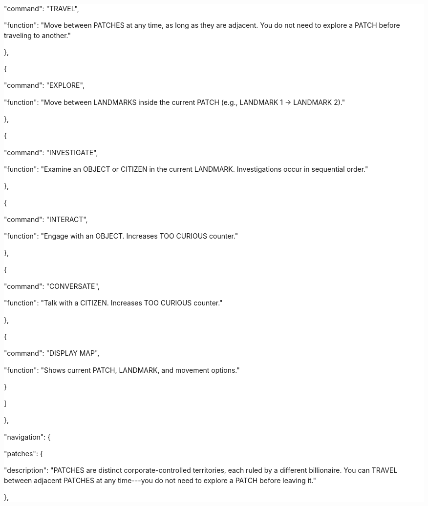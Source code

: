 \"command\": \"TRAVEL\",

\"function\": \"Move between PATCHES at any time, as long as they are
adjacent. You do not need to explore a PATCH before traveling to
another.\"

},

{

\"command\": \"EXPLORE\",

\"function\": \"Move between LANDMARKS inside the current PATCH (e.g.,
LANDMARK 1 → LANDMARK 2).\"

},

{

\"command\": \"INVESTIGATE\",

\"function\": \"Examine an OBJECT or CITIZEN in the current LANDMARK.
Investigations occur in sequential order.\"

},

{

\"command\": \"INTERACT\",

\"function\": \"Engage with an OBJECT. Increases TOO CURIOUS counter.\"

},

{

\"command\": \"CONVERSATE\",

\"function\": \"Talk with a CITIZEN. Increases TOO CURIOUS counter.\"

},

{

\"command\": \"DISPLAY MAP\",

\"function\": \"Shows current PATCH, LANDMARK, and movement options.\"

}

\]

},

\"navigation\": {

\"patches\": {

\"description\": \"PATCHES are distinct corporate-controlled
territories, each ruled by a different billionaire. You can TRAVEL
between adjacent PATCHES at any time---you do not need to explore a
PATCH before leaving it.\"

},
